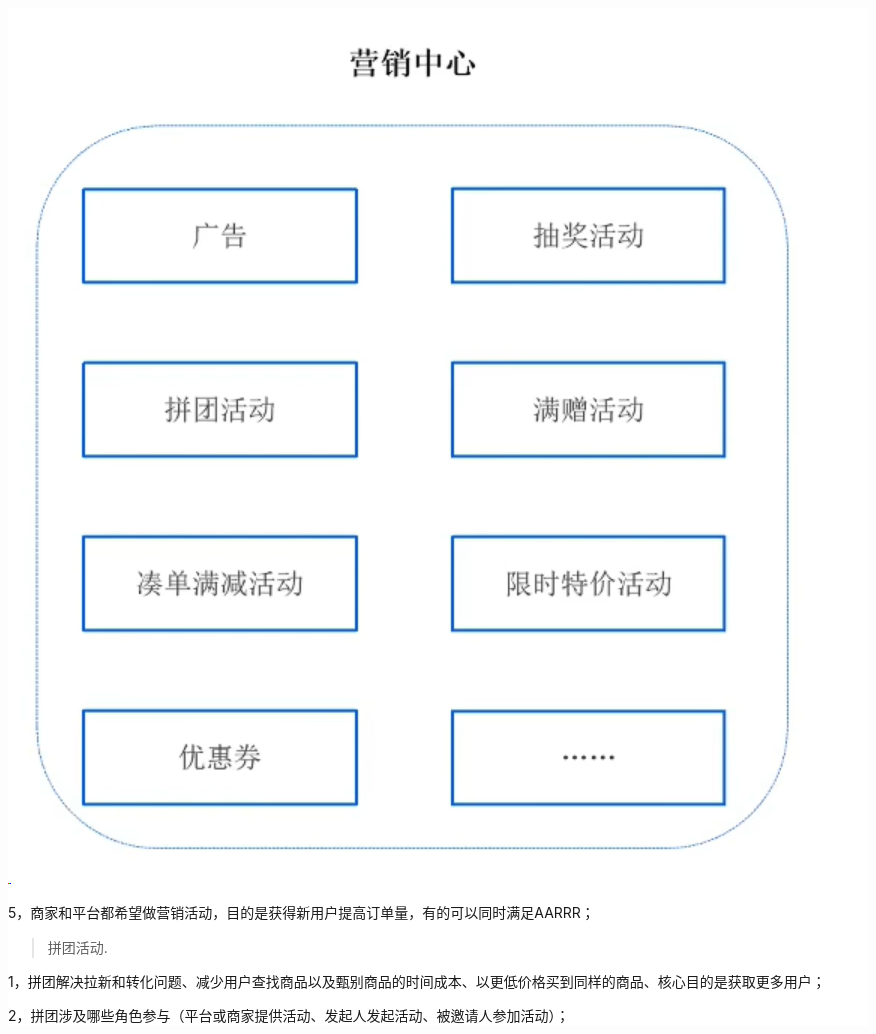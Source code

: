 ![Alt text](image-3.png)

5，商家和平台都希望做营销活动，目的是获得新用户提高订单量，有的可以同时满足AARRR；

> 拼团活动.

1，拼团解决拉新和转化问题、减少用户查找商品以及甄别商品的时间成本、以更低价格买到同样的商品、核心目的是获取更多用户；

2，拼团涉及哪些角色参与（平台或商家提供活动、发起人发起活动、被邀请人参加活动）；

